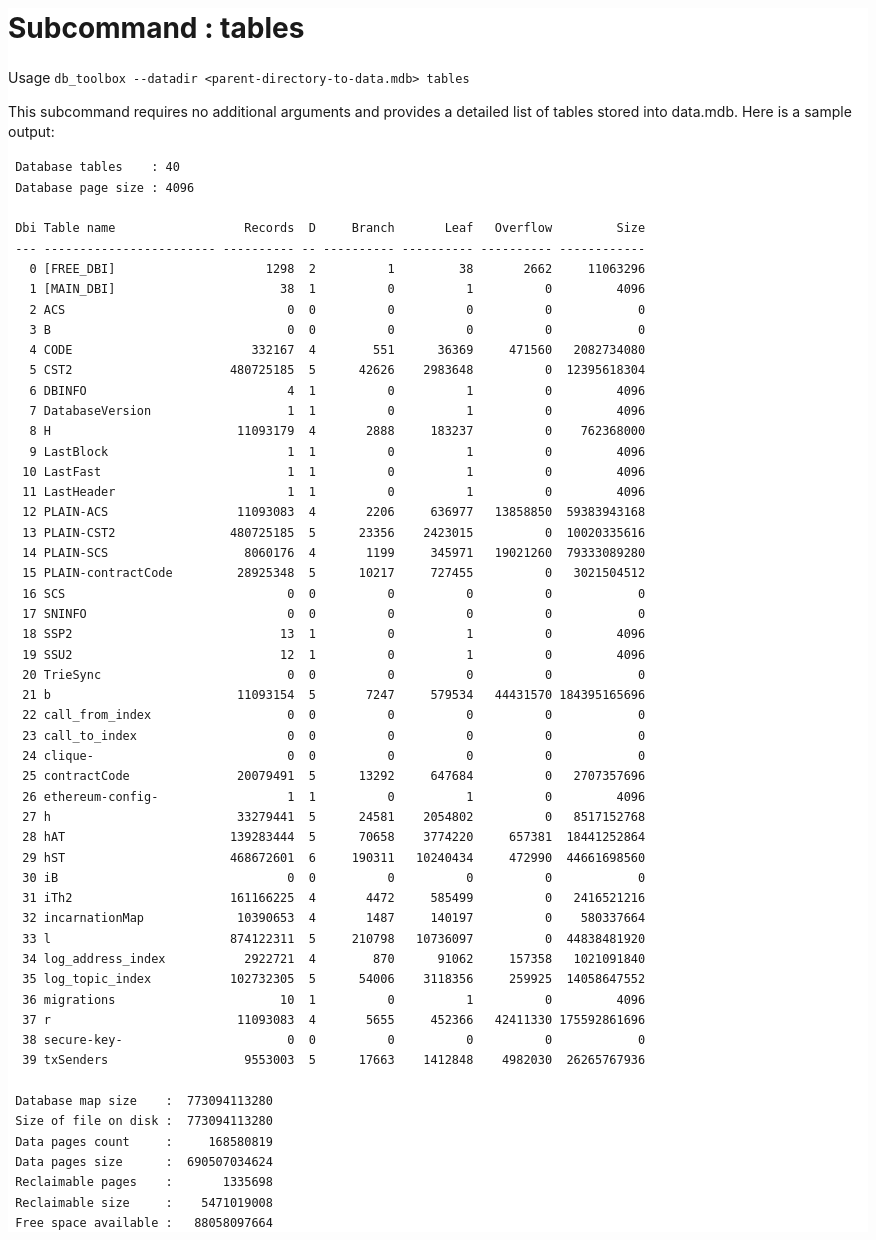 # Subcommand : tables
Usage `db_toolbox --datadir <parent-directory-to-data.mdb> tables`

This subcommand requires no additional arguments and provides a detailed list of tables stored into data.mdb.
Here is a sample output:
```
 Database tables    : 40
 Database page size : 4096

 Dbi Table name                  Records  D     Branch       Leaf   Overflow         Size
 --- ------------------------ ---------- -- ---------- ---------- ---------- ------------
   0 [FREE_DBI]                     1298  2          1         38       2662     11063296
   1 [MAIN_DBI]                       38  1          0          1          0         4096
   2 ACS                               0  0          0          0          0            0
   3 B                                 0  0          0          0          0            0
   4 CODE                         332167  4        551      36369     471560   2082734080
   5 CST2                      480725185  5      42626    2983648          0  12395618304
   6 DBINFO                            4  1          0          1          0         4096
   7 DatabaseVersion                   1  1          0          1          0         4096
   8 H                          11093179  4       2888     183237          0    762368000
   9 LastBlock                         1  1          0          1          0         4096
  10 LastFast                          1  1          0          1          0         4096
  11 LastHeader                        1  1          0          1          0         4096
  12 PLAIN-ACS                  11093083  4       2206     636977   13858850  59383943168
  13 PLAIN-CST2                480725185  5      23356    2423015          0  10020335616
  14 PLAIN-SCS                   8060176  4       1199     345971   19021260  79333089280
  15 PLAIN-contractCode         28925348  5      10217     727455          0   3021504512
  16 SCS                               0  0          0          0          0            0
  17 SNINFO                            0  0          0          0          0            0
  18 SSP2                             13  1          0          1          0         4096
  19 SSU2                             12  1          0          1          0         4096
  20 TrieSync                          0  0          0          0          0            0
  21 b                          11093154  5       7247     579534   44431570 184395165696
  22 call_from_index                   0  0          0          0          0            0
  23 call_to_index                     0  0          0          0          0            0
  24 clique-                           0  0          0          0          0            0
  25 contractCode               20079491  5      13292     647684          0   2707357696
  26 ethereum-config-                  1  1          0          1          0         4096
  27 h                          33279441  5      24581    2054802          0   8517152768
  28 hAT                       139283444  5      70658    3774220     657381  18441252864
  29 hST                       468672601  6     190311   10240434     472990  44661698560
  30 iB                                0  0          0          0          0            0
  31 iTh2                      161166225  4       4472     585499          0   2416521216
  32 incarnationMap             10390653  4       1487     140197          0    580337664
  33 l                         874122311  5     210798   10736097          0  44838481920
  34 log_address_index           2922721  4        870      91062     157358   1021091840
  35 log_topic_index           102732305  5      54006    3118356     259925  14058647552
  36 migrations                       10  1          0          1          0         4096
  37 r                          11093083  4       5655     452366   42411330 175592861696
  38 secure-key-                       0  0          0          0          0            0
  39 txSenders                   9553003  5      17663    1412848    4982030  26265767936

 Database map size    :  773094113280
 Size of file on disk :  773094113280
 Data pages count     :     168580819
 Data pages size      :  690507034624
 Reclaimable pages    :       1335698
 Reclaimable size     :    5471019008
 Free space available :   88058097664
```

